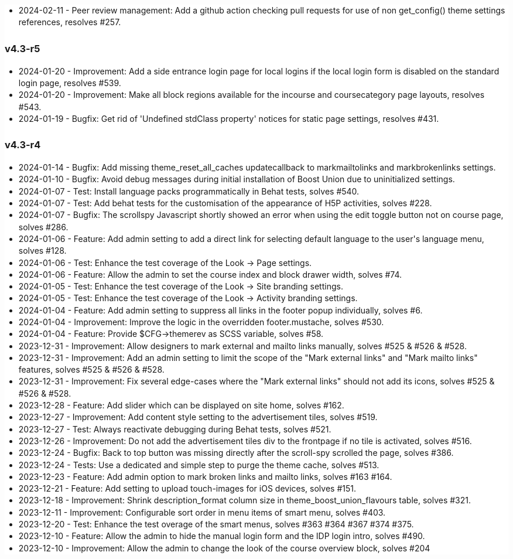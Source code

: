* 2024-02-11 - Peer review management: Add a github action checking pull requests for use of non get_config() theme settings references, resolves #257.

### v4.3-r5

* 2024-01-20 - Improvement: Add a side entrance login page for local logins if the local login form is disabled on the standard login page, resolves #539.
* 2024-01-20 - Improvement: Make all block regions available for the incourse and coursecategory page layouts, resolves #543.
* 2024-01-19 - Bugfix: Get rid of 'Undefined stdClass property' notices for static page settings, resolves #431.

### v4.3-r4

* 2024-01-14 - Bugfix: Add missing theme_reset_all_caches updatecallback to markmailtolinks and markbrokenlinks settings.
* 2024-01-10 - Bugfix: Avoid debug messages during initial installation of Boost Union due to uninitialized settings.
* 2024-01-07 - Test: Install language packs programmatically in Behat tests, solves #540.
* 2024-01-07 - Test: Add behat tests for the customisation of the appearance of H5P activities, solves #228.
* 2024-01-07 - Bugfix: The scrollspy Javascript shortly showed an error when using the edit toggle button not on course page, solves #286.
* 2024-01-06 - Feature: Add admin setting to add a direct link for selecting default language to the user's language menu, solves #128.
* 2024-01-06 - Test: Enhance the test coverage of the Look -> Page settings.
* 2024-01-06 - Feature: Allow the admin to set the course index and block drawer width, solves #74.
* 2024-01-05 - Test: Enhance the test coverage of the Look -> Site branding settings.
* 2024-01-05 - Test: Enhance the test coverage of the Look -> Activity branding settings.
* 2024-01-04 - Feature: Add admin setting to suppress all links in the footer popup individually, solves #6.
* 2024-01-04 - Improvement: Improve the logic in the overridden footer.mustache, solves #530.
* 2024-01-04 - Feature: Provide $CFG->themerev as SCSS variable, solves #58.
* 2023-12-31 - Improvement: Allow designers to mark external and mailto links manually, solves #525 & #526 & #528.
* 2023-12-31 - Improvement: Add an admin setting to limit the scope of the "Mark external links" and "Mark mailto links" features, solves #525 & #526 & #528.
* 2023-12-31 - Improvement: Fix several edge-cases where the "Mark external links" should not add its icons, solves #525 & #526 & #528.
* 2023-12-28 - Feature: Add slider which can be displayed on site home, solves #162.
* 2023-12-27 - Improvement: Add content style setting to the advertisement tiles, solves #519.
* 2023-12-27 - Test: Always reactivate debugging during Behat tests, solves #521.
* 2023-12-26 - Improvement: Do not add the advertisement tiles div to the frontpage if no tile is activated, solves #516.
* 2023-12-24 - Bugfix: Back to top button was missing directly after the scroll-spy scrolled the page, solves #386.
* 2023-12-24 - Tests: Use a dedicated and simple step to purge the theme cache, solves #513.
* 2023-12-23 - Feature: Add admin option to mark broken links and mailto links, solves #163 #164.
* 2023-12-21 - Feature: Add setting to upload touch-images for iOS devices, solves #151.
* 2023-12-18 - Improvement: Shrink description_format column size in theme_boost_union_flavours table, solves #321.
* 2023-12-11 - Improvement: Configurable sort order in menu items of smart menu, solves #403.
* 2023-12-20 - Test: Enhance the test overage of the smart menus, solves #363 #364 #367 #374 #375.
* 2023-12-10 - Feature: Allow the admin to hide the manual login form and the IDP login intro, solves #490.
* 2023-12-10 - Improvement: Allow the admin to change the look of the course overview block, solves #204
